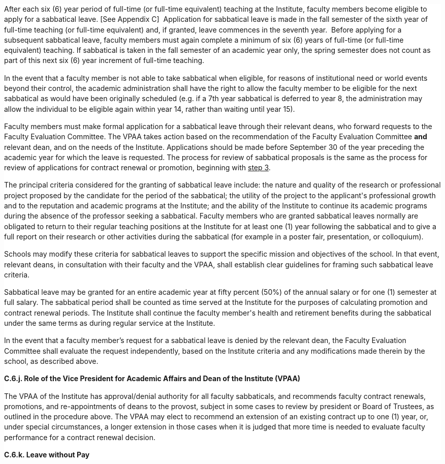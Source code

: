 After each six (6) year period of full-time (or full-time equivalent) teaching at the Institute, faculty members become eligible to apply for a sabbatical leave. [See Appendix C]  Application for sabbatical leave is made in the fall semester of the sixth year of full-time teaching (or full-time equivalent) and, if granted, leave commences in the seventh year.  Before applying for a subsequent sabbatical leave, faculty members must again complete a minimum of six (6) years of full-time (or full-time equivalent) teaching. <span></span> <span>If sabbatical is taken in the fall semester of an academic year only, the spring semester does not count as part of this next six (6) year increment of full-time teaching.  </span>

<span>In the event that a faculty member is not able to take sabbatical when eligible, for reasons of institutional need or world events beyond their control, the academic administration shall have the right to allow the faculty member to be eligible for the next sabbatical as would have been originally scheduled (e.g. if a 7th year sabbatical is deferred to year 8, the administration may allow the individual to be eligible again within year 14, rather than waiting until year 15).</span>

Faculty members must make formal application for a sabbatical leave through their relevant deans, who forward requests to the Faculty Evaluation Committee. The VPAA takes action based on the recommendation of the Faculty Evaluation Committee **and** relevant dean, and on the needs of the Institute. Applications should be made before September 30 of the year preceding the academic year for which the leave is requested. The process for review of sabbatical proposals is the same as the process for review of applications for contract renewal or promotion, beginning with [step 3](#step3).

The principal criteria considered for the granting of sabbatical leave include: the nature and quality of the research or professional project proposed by the candidate for the period of the sabbatical; the utility of the project to the applicant's professional growth and to the reputation and academic programs at the Institute; and the ability of the Institute to continue its academic programs during the absence of the professor seeking a sabbatical. Faculty members who are granted sabbatical leaves normally are obligated to return to their regular teaching positions at the Institute for at least one (1) year following the sabbatical and to give a full report on their research or other activities during the sabbatical (for example in a poster fair, presentation, or colloquium).

Schools may modify these criteria for sabbatical leaves to support the specific mission and objectives of the school. In that event, relevant deans, in consultation with their faculty and the VPAA, shall establish clear guidelines for framing such sabbatical leave criteria.

Sabbatical leave may be granted for an entire academic year at fifty percent (50%) of the annual salary or for one (1) semester at full salary. The sabbatical period shall be counted as time served at the Institute for the purposes of calculating promotion and contract renewal periods. The Institute shall continue the faculty member's health and retirement benefits during the sabbatical under the same terms as during regular service at the Institute.

In the event that a faculty member’s request for a sabbatical leave is denied by the relevant dean, the Faculty Evaluation Committee shall evaluate the request independently, based on the Institute criteria and any modifications made therein by the school, as described above.

**C.6.j. Role of the Vice President for Academic Affairs and Dean of the Institute (VPAA)**

The VPAA of the Institute has approval/denial authority for all faculty sabbaticals, and recommends faculty contract renewals, promotions, and re-appointments of deans to the provost, subject in some cases to review by president or Board of Trustees, as outlined in the procedure above. The VPAA may elect to recommend an extension of an existing contract up to one (1) year, or, under special circumstances, a longer extension in those cases when it is judged that more time is needed to evaluate faculty performance for a contract renewal decision.

**C.6.k. Leave without Pay**
